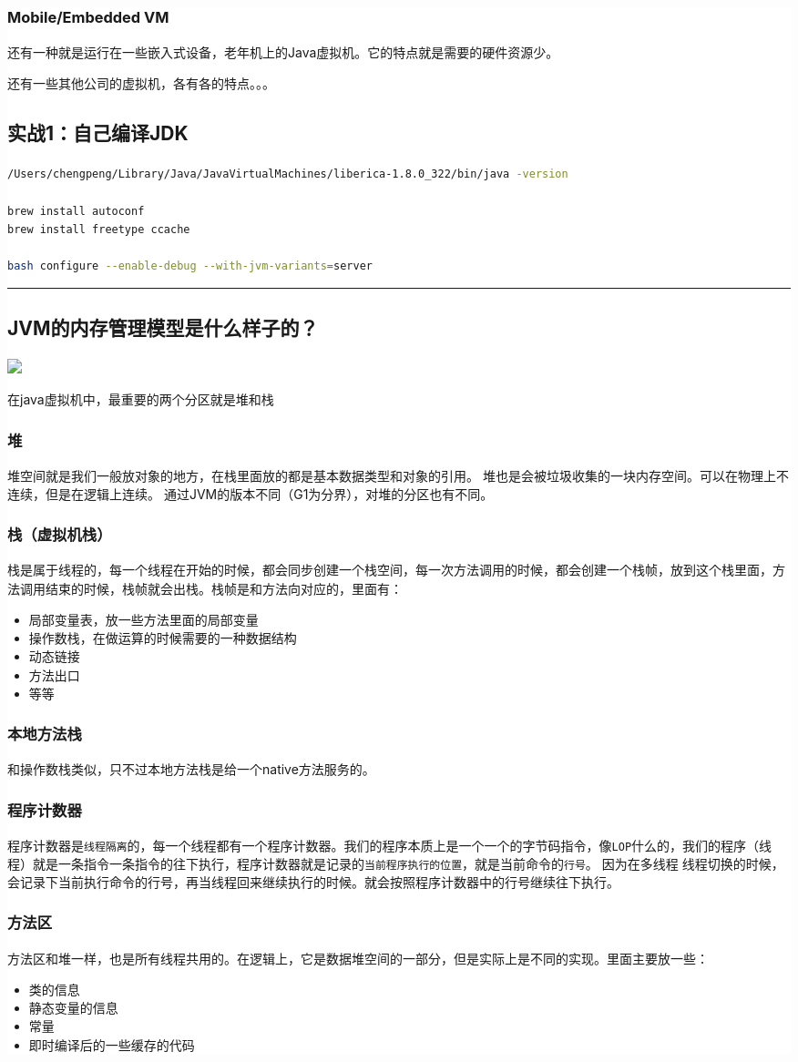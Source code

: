 ### Mobile/Embedded VM
还有一种就是运行在一些嵌入式设备，老年机上的Java虚拟机。它的特点就是需要的硬件资源少。

还有一些其他公司的虚拟机，各有各的特点。。。


## 实战1：自己编译JDK
```sh
/Users/chengpeng/Library/Java/JavaVirtualMachines/liberica-1.8.0_322/bin/java -version

brew install autoconf
brew install freetype ccache

bash configure --enable-debug --with-jvm-variants=server
```
---
## JVM的内存管理模型是什么样子的？
![](https://cp-images.oss-cn-hangzhou.aliyuncs.com/16455236088988.jpg)

在java虚拟机中，最重要的两个分区就是堆和栈
### 堆
堆空间就是我们一般放对象的地方，在栈里面放的都是基本数据类型和对象的引用。
堆也是会被垃圾收集的一块内存空间。可以在物理上不连续，但是在逻辑上连续。
通过JVM的版本不同（G1为分界），对堆的分区也有不同。

### 栈（虚拟机栈）
栈是属于线程的，每一个线程在开始的时候，都会同步创建一个栈空间，每一次方法调用的时候，都会创建一个栈帧，放到这个栈里面，方法调用结束的时候，栈帧就会出栈。栈帧是和方法向对应的，里面有：
- 局部变量表，放一些方法里面的局部变量
- 操作数栈，在做运算的时候需要的一种数据结构
- 动态链接
- 方法出口
- 等等

### 本地方法栈
和操作数栈类似，只不过本地方法栈是给一个native方法服务的。

### 程序计数器
程序计数器是`线程隔离`的，每一个线程都有一个程序计数器。我们的程序本质上是一个一个的字节码指令，像`LOP`什么的，我们的程序（线程）就是一条指令一条指令的往下执行，程序计数器就是记录的`当前程序执行的位置`，就是当前命令的`行号`。
因为在多线程 线程切换的时候，会记录下当前执行命令的行号，再当线程回来继续执行的时候。就会按照程序计数器中的行号继续往下执行。

### 方法区
方法区和堆一样，也是所有线程共用的。在逻辑上，它是数据堆空间的一部分，但是实际上是不同的实现。里面主要放一些：
- 类的信息
- 静态变量的信息
- 常量
- 即时编译后的一些缓存的代码
